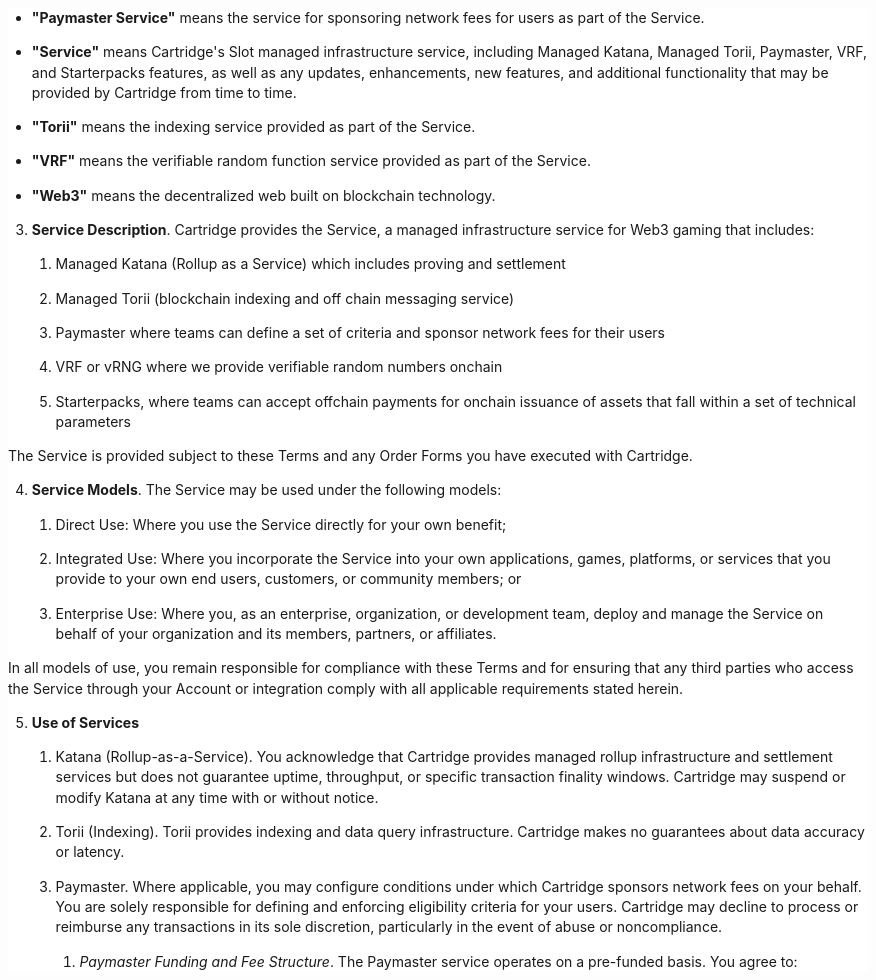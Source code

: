 * **"Paymaster Service"** means the service for sponsoring network fees for users as part of the Service.

* **"Service"** means Cartridge's Slot managed infrastructure service, including Managed Katana, Managed Torii, Paymaster, VRF, and Starterpacks features, as well as any updates, enhancements, new features, and additional functionality that may be provided by Cartridge from time to time.

* **"Torii"** means the indexing service provided as part of the Service.

* **"VRF"** means the verifiable random function service provided as part of the Service.

* **"Web3"** means the decentralized web built on blockchain technology.

3. **Service Description**. Cartridge provides the Service, a managed infrastructure service for Web3 gaming that includes:

   1. Managed Katana (Rollup as a Service) which includes proving and settlement

   2. Managed Torii (blockchain indexing and off chain messaging service)

   3. Paymaster where teams can define a set of criteria and sponsor network fees for their users

   4. VRF or vRNG where we provide verifiable random numbers onchain

   5. Starterpacks, where teams can accept offchain payments for onchain issuance of assets that fall within a set of technical parameters

The Service is provided subject to these Terms and any Order Forms you have executed with Cartridge.

4. **Service Models**. The Service may be used under the following models:

   1. Direct Use: Where you use the Service directly for your own benefit;

   2. Integrated Use: Where you incorporate the Service into your own applications, games, platforms, or services that you provide to your own end users, customers, or community members; or

   3. Enterprise Use: Where you, as an enterprise, organization, or development team, deploy and manage the Service on behalf of your organization and its members, partners, or affiliates.

In all models of use, you remain responsible for compliance with these Terms and for ensuring that any third parties who access the Service through your Account or integration comply with all applicable requirements stated herein.

5. **Use of Services**

   1. Katana (Rollup-as-a-Service).  You acknowledge that Cartridge provides managed rollup infrastructure and settlement services but does not guarantee uptime, throughput, or specific transaction finality windows. Cartridge may suspend or modify Katana at any time with or without notice.

   2. Torii (Indexing). Torii provides indexing and data query infrastructure. Cartridge makes no guarantees about data accuracy or latency.

   3. Paymaster. Where applicable, you may configure conditions under which Cartridge sponsors network fees on your behalf. You are solely responsible for defining and enforcing eligibility criteria for your users. Cartridge may decline to process or reimburse any transactions in its sole discretion, particularly in the event of abuse or noncompliance.

      1. *Paymaster Funding and Fee Structure*. The Paymaster service operates on a pre-funded basis. You agree to:
